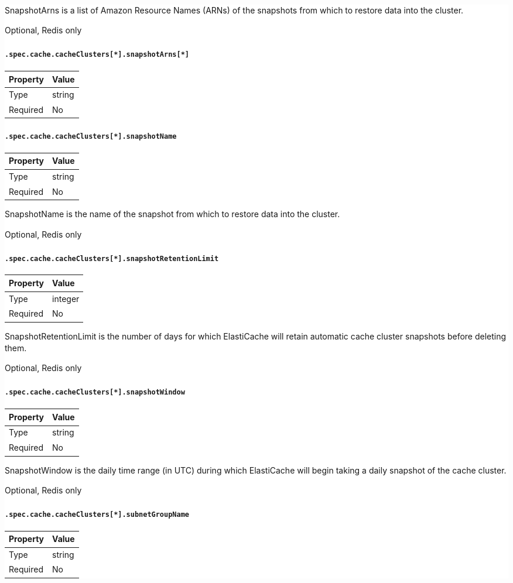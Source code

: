 SnapshotArns is a list of Amazon Resource Names (ARNs) of the snapshots
from which to restore data into the cluster.

Optional, Redis only

#### `.spec.cache.cacheClusters[*].snapshotArns[*]`

|Property |Value    |
|:--------|:--------|
|Type     |string|
|Required |No|


#### `.spec.cache.cacheClusters[*].snapshotName`

|Property |Value    |
|:--------|:--------|
|Type     |string|
|Required |No|

SnapshotName is the name of the snapshot from which to restore data into
the cluster.

Optional, Redis only

#### `.spec.cache.cacheClusters[*].snapshotRetentionLimit`

|Property |Value    |
|:--------|:--------|
|Type     |integer|
|Required |No|

SnapshotRetentionLimit is the number of days for which ElastiCache will
retain automatic cache cluster snapshots before deleting them.

Optional, Redis only

#### `.spec.cache.cacheClusters[*].snapshotWindow`

|Property |Value    |
|:--------|:--------|
|Type     |string|
|Required |No|

SnapshotWindow is the daily time range (in UTC) during which ElastiCache
will begin taking a daily snapshot of the cache cluster.

Optional, Redis only

#### `.spec.cache.cacheClusters[*].subnetGroupName`

|Property |Value    |
|:--------|:--------|
|Type     |string|
|Required |No|
